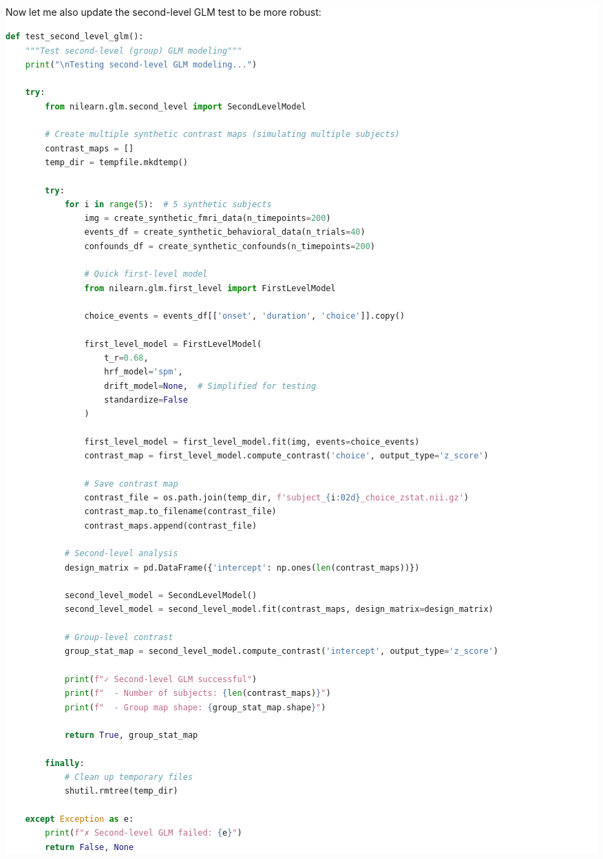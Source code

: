 Now let me also update the second-level GLM test to be more robust:

```python
def test_second_level_glm():
    """Test second-level (group) GLM modeling"""
    print("\nTesting second-level GLM modeling...")
    
    try:
        from nilearn.glm.second_level import SecondLevelModel
        
        # Create multiple synthetic contrast maps (simulating multiple subjects)
        contrast_maps = []
        temp_dir = tempfile.mkdtemp()
        
        try:
            for i in range(5):  # 5 synthetic subjects
                img = create_synthetic_fmri_data(n_timepoints=200)
                events_df = create_synthetic_behavioral_data(n_trials=40)
                confounds_df = create_synthetic_confounds(n_timepoints=200)
                
                # Quick first-level model
                from nilearn.glm.first_level import FirstLevelModel
                
                choice_events = events_df[['onset', 'duration', 'choice']].copy()
                
                first_level_model = FirstLevelModel(
                    t_r=0.68,
                    hrf_model='spm',
                    drift_model=None,  # Simplified for testing
                    standardize=False
                )
                
                first_level_model = first_level_model.fit(img, events=choice_events)
                contrast_map = first_level_model.compute_contrast('choice', output_type='z_score')
                
                # Save contrast map
                contrast_file = os.path.join(temp_dir, f'subject_{i:02d}_choice_zstat.nii.gz')
                contrast_map.to_filename(contrast_file)
                contrast_maps.append(contrast_file)
            
            # Second-level analysis
            design_matrix = pd.DataFrame({'intercept': np.ones(len(contrast_maps))})
            
            second_level_model = SecondLevelModel()
            second_level_model = second_level_model.fit(contrast_maps, design_matrix=design_matrix)
            
            # Group-level contrast
            group_stat_map = second_level_model.compute_contrast('intercept', output_type='z_score')
            
            print(f"✓ Second-level GLM successful")
            print(f"  - Number of subjects: {len(contrast_maps)}")
            print(f"  - Group map shape: {group_stat_map.shape}")
            
            return True, group_stat_map
            
        finally:
            # Clean up temporary files
            shutil.rmtree(temp_dir)
            
    except Exception as e:
        print(f"✗ Second-level GLM failed: {e}")
        return False, None

```